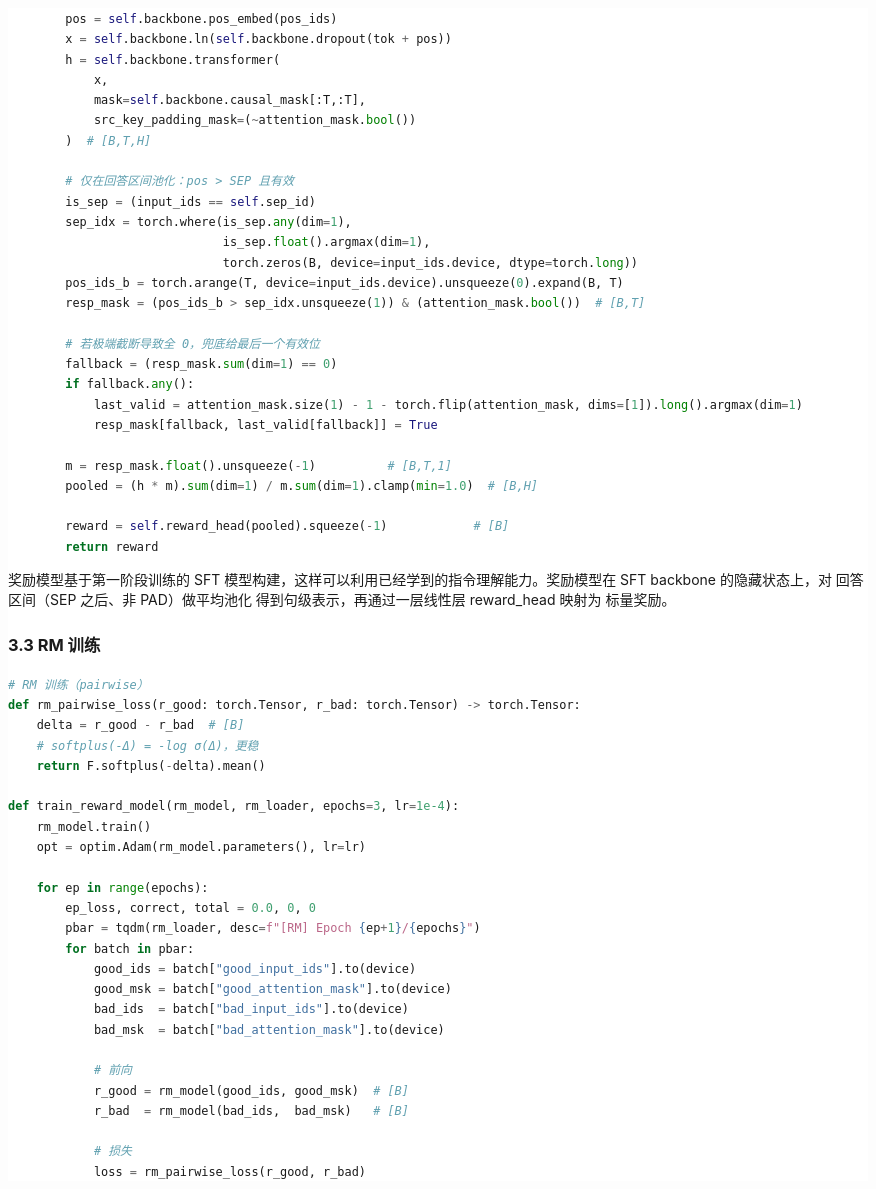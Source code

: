 ```python
        pos = self.backbone.pos_embed(pos_ids)
        x = self.backbone.ln(self.backbone.dropout(tok + pos))
        h = self.backbone.transformer(
            x,
            mask=self.backbone.causal_mask[:T,:T],
            src_key_padding_mask=(~attention_mask.bool())
        )  # [B,T,H]

        # 仅在回答区间池化：pos > SEP 且有效
        is_sep = (input_ids == self.sep_id)
        sep_idx = torch.where(is_sep.any(dim=1),
                              is_sep.float().argmax(dim=1),
                              torch.zeros(B, device=input_ids.device, dtype=torch.long))
        pos_ids_b = torch.arange(T, device=input_ids.device).unsqueeze(0).expand(B, T)
        resp_mask = (pos_ids_b > sep_idx.unsqueeze(1)) & (attention_mask.bool())  # [B,T]

        # 若极端截断导致全 0，兜底给最后一个有效位
        fallback = (resp_mask.sum(dim=1) == 0)
        if fallback.any():
            last_valid = attention_mask.size(1) - 1 - torch.flip(attention_mask, dims=[1]).long().argmax(dim=1)
            resp_mask[fallback, last_valid[fallback]] = True

        m = resp_mask.float().unsqueeze(-1)          # [B,T,1]
        pooled = (h * m).sum(dim=1) / m.sum(dim=1).clamp(min=1.0)  # [B,H]

        reward = self.reward_head(pooled).squeeze(-1)            # [B]
        return reward

```

奖励模型基于第一阶段训练的 SFT 模型构建，这样可以利用已经学到的指令理解能力。奖励模型在 SFT backbone 的隐藏状态上，对 回答区间（SEP 之后、非 PAD）做平均池化 得到句级表示，再通过一层线性层 reward_head 映射为 标量奖励。

### 3.3 RM 训练


```python
# RM 训练（pairwise）
def rm_pairwise_loss(r_good: torch.Tensor, r_bad: torch.Tensor) -> torch.Tensor:
    delta = r_good - r_bad  # [B]
    # softplus(-Δ) = -log σ(Δ)，更稳
    return F.softplus(-delta).mean()

def train_reward_model(rm_model, rm_loader, epochs=3, lr=1e-4):
    rm_model.train()
    opt = optim.Adam(rm_model.parameters(), lr=lr)

    for ep in range(epochs):
        ep_loss, correct, total = 0.0, 0, 0
        pbar = tqdm(rm_loader, desc=f"[RM] Epoch {ep+1}/{epochs}")
        for batch in pbar:
            good_ids = batch["good_input_ids"].to(device)
            good_msk = batch["good_attention_mask"].to(device)
            bad_ids  = batch["bad_input_ids"].to(device)
            bad_msk  = batch["bad_attention_mask"].to(device)
            
            # 前向
            r_good = rm_model(good_ids, good_msk)  # [B]
            r_bad  = rm_model(bad_ids,  bad_msk)   # [B]

            # 损失
            loss = rm_pairwise_loss(r_good, r_bad)

```